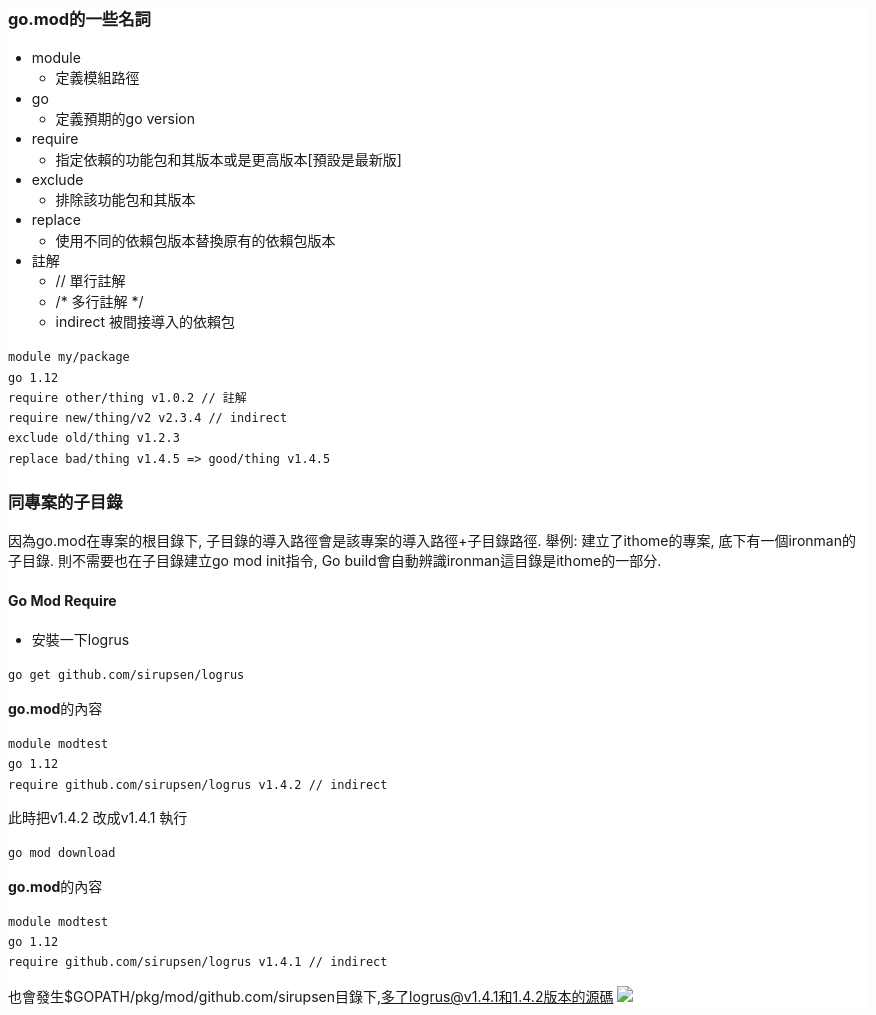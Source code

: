 ### go.mod的一些名詞
* module 
    * 定義模組路徑
* go
    * 定義預期的go version
* require
    * 指定依賴的功能包和其版本或是更高版本[預設是最新版]
* exclude
    * 排除該功能包和其版本
* replace
    * 使用不同的依賴包版本替換原有的依賴包版本
* 註解 
    * // 單行註解
    * /* 多行註解 */
    * indirect 被間接導入的依賴包
```
module my/package
go 1.12
require other/thing v1.0.2 // 註解
require new/thing/v2 v2.3.4 // indirect
exclude old/thing v1.2.3
replace bad/thing v1.4.5 => good/thing v1.4.5
```

### 同專案的子目錄
因為go.mod在專案的根目錄下, 子目錄的導入路徑會是該專案的導入路徑+子目錄路徑.
舉例: 建立了ithome的專案, 底下有一個ironman的子目錄.
則不需要也在子目錄建立go mod init指令, Go build會自動辨識ironman這目錄是ithome的一部分.

#### Go Mod Require
* 安裝一下logrus
```bash
go get github.com/sirupsen/logrus
```
**go.mod**的內容
```
module modtest
go 1.12
require github.com/sirupsen/logrus v1.4.2 // indirect
```
此時把v1.4.2 改成v1.4.1
執行
```bash
go mod download
```
**go.mod**的內容
```
module modtest
go 1.12
require github.com/sirupsen/logrus v1.4.1 // indirect
```
也會發生$GOPATH/pkg/mod/github.com/sirupsen目錄下,多了logrus@v1.4.1和1.4.2版本的源碼
![](https://i.imgur.com/5WlkJoT.png)
